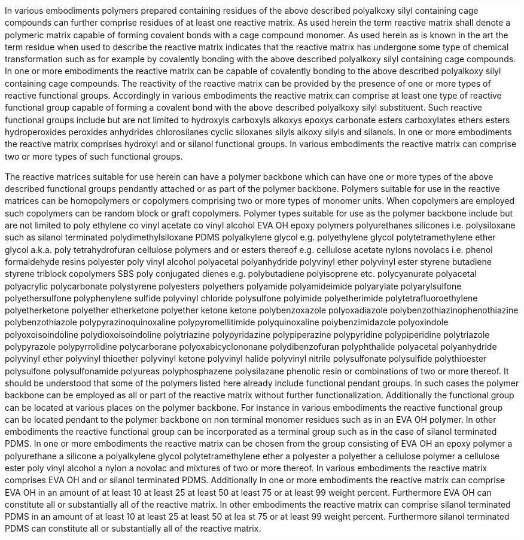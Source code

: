 In various embodiments polymers prepared containing residues of the above described polyalkoxy silyl containing cage compounds can further comprise residues of at least one reactive matrix. As used herein the term reactive matrix shall denote a polymeric matrix capable of forming covalent bonds with a cage compound monomer. As used herein as is known in the art the term residue when used to describe the reactive matrix indicates that the reactive matrix has undergone some type of chemical transformation such as for example by covalently bonding with the above described polyalkoxy silyl containing cage compounds. In one or more embodiments the reactive matrix can be capable of covalently bonding to the above described polyalkoxy silyl containing cage compounds. The reactivity of the reactive matrix can be provided by the presence of one or more types of reactive functional groups. Accordingly in various embodiments the reactive matrix can comprise at least one type of reactive functional group capable of forming a covalent bond with the above described polyalkoxy silyl substituent. Such reactive functional groups include but are not limited to hydroxyls carboxyls alkoxys epoxys carbonate esters carboxylates ethers esters hydroperoxides peroxides anhydrides chlorosilanes cyclic siloxanes silyls alkoxy silyls and silanols. In one or more embodiments the reactive matrix comprises hydroxyl and or silanol functional groups. In various embodiments the reactive matrix can comprise two or more types of such functional groups.

The reactive matrices suitable for use herein can have a polymer backbone which can have one or more types of the above described functional groups pendantly attached or as part of the polymer backbone. Polymers suitable for use in the reactive matrices can be homopolymers or copolymers comprising two or more types of monomer units. When copolymers are employed such copolymers can be random block or graft copolymers. Polymer types suitable for use as the polymer backbone include but are not limited to poly ethylene co vinyl acetate co vinyl alcohol EVA OH epoxy polymers polyurethanes silicones i.e. polysiloxane such as silanol terminated polydimethylsiloxane PDMS polyalkylene glycol e.g. polyethylene glycol polytetramethylene ether glycol a.k.a. poly tetrahydrofuran cellulose polymers and or esters thereof e.g. cellulose acetate nylons novolacs i.e. phenol formaldehyde resins polyester poly vinyl alcohol polyacetal polyanhydride polyvinyl ether polyvinyl ester styrene butadiene styrene triblock copolymers SBS poly conjugated dienes e.g. polybutadiene polyisoprene etc. polycyanurate polyacetal polyacrylic polycarbonate polystyrene polyesters polyethers polyamide polyamideimide polyarylate polyarylsulfone polyethersulfone polyphenylene sulfide polyvinyl chloride polysulfone polyimide polyetherimide polytetrafluoroethylene polyetherketone polyether etherketone polyether ketone ketone polybenzoxazole polyoxadiazole polybenzothiazinophenothiazine polybenzothiazole polypyrazinoquinoxaline polypyromellitimide polyquinoxaline poiybenzimidazole polyoxindole polyoxoisoindoline polydioxoisoindoline polytriazine polypyridazine polypiperazine polypyridine polypiperidine polytriazole polypyrazole polypyrrolidine polycarborane polyoxabicyclononane polydibenzofuran polyphthalide polyacetal polyanhydride polyvinyl ether polyvinyl thioether polyvinyl ketone polyvinyl halide polyvinyl nitrile polysulfonate polysulfide polythioester polysulfone polysulfonamide polyureas polyphosphazene polysilazane phenolic resin or combinations of two or more thereof. It should be understood that some of the polymers listed here already include functional pendant groups. In such cases the polymer backbone can be employed as all or part of the reactive matrix without further functionalization. Additionally the functional group can be located at various places on the polymer backbone. For instance in various embodiments the reactive functional group can be located pendant to the polymer backbone on non terminal monomer residues such as in an EVA OH polymer. In other embodiments the reactive functional group can be incorporated as a terminal group such as in the case of silanol terminated PDMS. In one or more embodiments the reactive matrix can be chosen from the group consisting of EVA OH an epoxy polymer a polyurethane a silicone a polyalkylene glycol polytetramethylene ether a polyester a polyether a cellulose polymer a cellulose ester poly vinyl alcohol a nylon a novolac and mixtures of two or more thereof. In various embodiments the reactive matrix comprises EVA OH and or silanol terminated PDMS. Additionally in one or more embodiments the reactive matrix can comprise EVA OH in an amount of at least 10 at least 25 at least 50 at least 75 or at least 99 weight percent. Furthermore EVA OH can constitute all or substantially all of the reactive matrix. In other embodiments the reactive matrix can comprise silanol terminated PDMS in an amount of at least 10 at least 25 at least 50 at lea st 75 or at least 99 weight percent. Furthermore silanol terminated PDMS can constitute all or substantially all of the reactive matrix.
